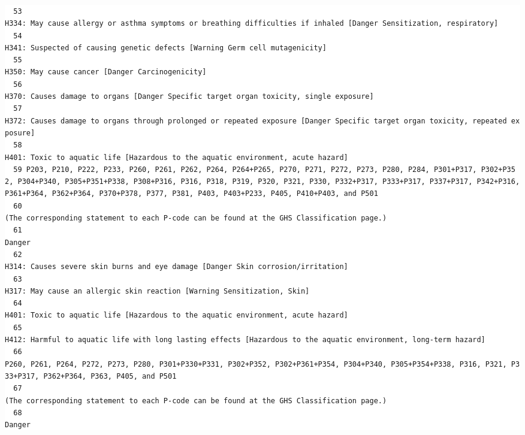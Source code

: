       53                                                                                                                                                                                                                H334: May cause allergy or asthma symptoms or breathing difficulties if inhaled [Danger Sensitization, respiratory]
      54                                                                                                                                                                                                                                                        H341: Suspected of causing genetic defects [Warning Germ cell mutagenicity]
      55                                                                                                                                                                                                                                                                                    H350: May cause cancer [Danger Carcinogenicity]
      56                                                                                                                                                                                                                                             H370: Causes damage to organs [Danger Specific target organ toxicity, single exposure]
      57                                                                                                                                                                                                    H372: Causes damage to organs through prolonged or repeated exposure [Danger Specific target organ toxicity, repeated exposure]
      58                                                                                                                                                                                                                                                   H401: Toxic to aquatic life [Hazardous to the aquatic environment, acute hazard]
      59 P203, P210, P222, P233, P260, P261, P262, P264, P264+P265, P270, P271, P272, P273, P280, P284, P301+P317, P302+P352, P304+P340, P305+P351+P338, P308+P316, P316, P318, P319, P320, P321, P330, P332+P317, P333+P317, P337+P317, P342+P316, P361+P364, P362+P364, P370+P378, P377, P381, P403, P403+P233, P405, P410+P403, and P501
      60                                                                                                                                                                                                                                          (The corresponding statement to each P-code can be found at the GHS Classification page.)
      61                                                                                                                                                                                                                                                                                                                             Danger
      62                                                                                                                                                                                                                                                   H314: Causes severe skin burns and eye damage [Danger Skin corrosion/irritation]
      63                                                                                                                                                                                                                                                            H317: May cause an allergic skin reaction [Warning Sensitization, Skin]
      64                                                                                                                                                                                                                                                   H401: Toxic to aquatic life [Hazardous to the aquatic environment, acute hazard]
      65                                                                                                                                                                                                                   H412: Harmful to aquatic life with long lasting effects [Hazardous to the aquatic environment, long-term hazard]
      66                                                                                                                                                                   P260, P261, P264, P272, P273, P280, P301+P330+P331, P302+P352, P302+P361+P354, P304+P340, P305+P354+P338, P316, P321, P333+P317, P362+P364, P363, P405, and P501
      67                                                                                                                                                                                                                                          (The corresponding statement to each P-code can be found at the GHS Classification page.)
      68                                                                                                                                                                                                                                                                                                                             Danger